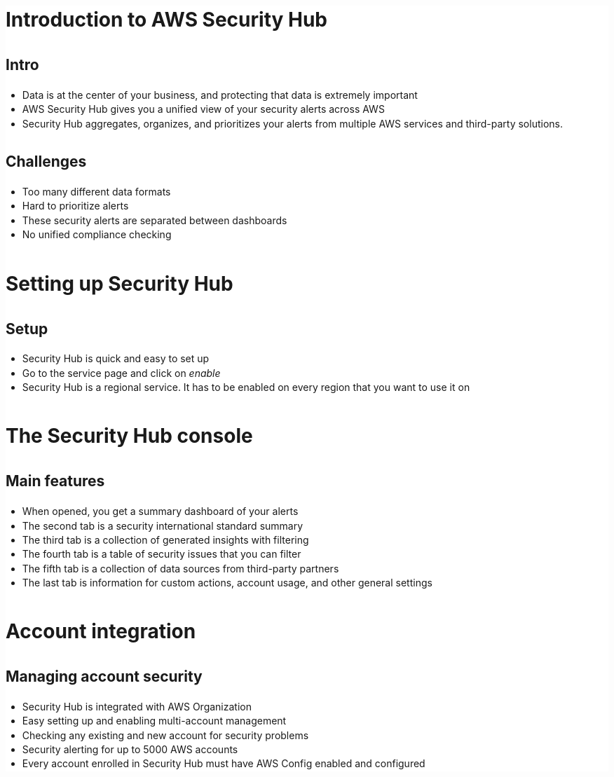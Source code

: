 # Introduction to AWS Security Hub

## Intro 

- Data is at the center of your business, and protecting that data is extremely important
- AWS Security Hub gives you a unified view of your security alerts across AWS
- Security Hub aggregates, organizes, and prioritizes your alerts from multiple AWS services and third-party solutions.

## Challenges

- Too many different data formats
- Hard to prioritize alerts
- These security alerts are separated between dashboards
- No unified compliance checking

# Setting up Security Hub

## Setup

- Security Hub is quick and easy to set up
- Go to the service page and click on *enable*
- Security Hub is a regional service. It has to be enabled on every region that you want to use it on

# The Security Hub console

## Main features

- When opened, you get a summary dashboard of your alerts
- The second tab is a security international standard summary
- The third tab is a collection of generated insights with filtering
- The fourth tab is a table of security issues that you can filter
- The fifth tab is a collection of data sources from third-party partners
- The last tab is information for custom actions, account usage, and other general settings

# Account integration

## Managing account security

- Security Hub is integrated with AWS Organization
- Easy setting up and enabling multi-account management
- Checking any existing and new account for security problems
- Security alerting for up to 5000 AWS accounts
- Every account enrolled in Security Hub must have AWS Config enabled and configured
